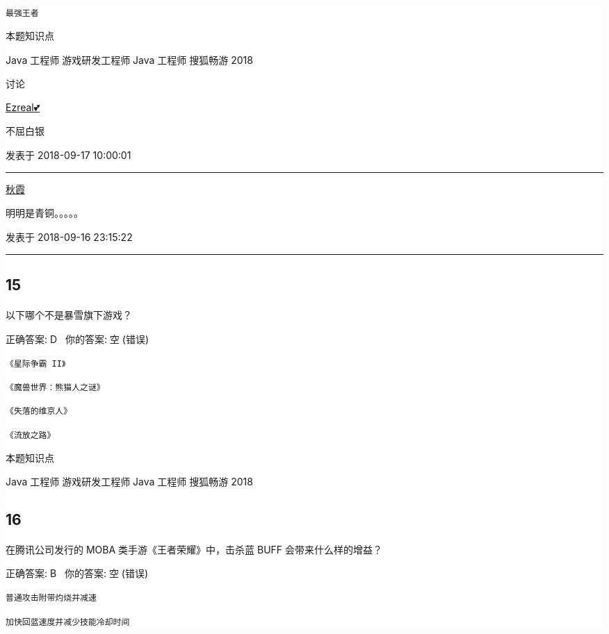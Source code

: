 ```cpp
最强王者
```

本题知识点

Java 工程师 游戏研发工程师 Java 工程师 搜狐畅游 2018

讨论

[Ezreal💕](https://www.nowcoder.com/profile/1802428)

不屈白银

发表于 2018-09-17 10:00:01

* * *

[秋霞](https://www.nowcoder.com/profile/4489168)

明明是青铜。。。。。

发表于 2018-09-16 23:15:22

* * *

## 15

以下哪个不是暴雪旗下游戏？

正确答案: D   你的答案: 空 (错误)

```cpp
《星际争霸 II》
```

```cpp
《魔兽世界：熊猫人之谜》
```

```cpp
《失落的维京人》
```

```cpp
《流放之路》
```

本题知识点

Java 工程师 游戏研发工程师 Java 工程师 搜狐畅游 2018

## 16

在腾讯公司发行的 MOBA 类手游《王者荣耀》中，击杀蓝 BUFF 会带来什么样的增益？

正确答案: B   你的答案: 空 (错误)

```cpp
普通攻击附带灼烧并减速
```

```cpp
加快回蓝速度并减少技能冷却时间
```
